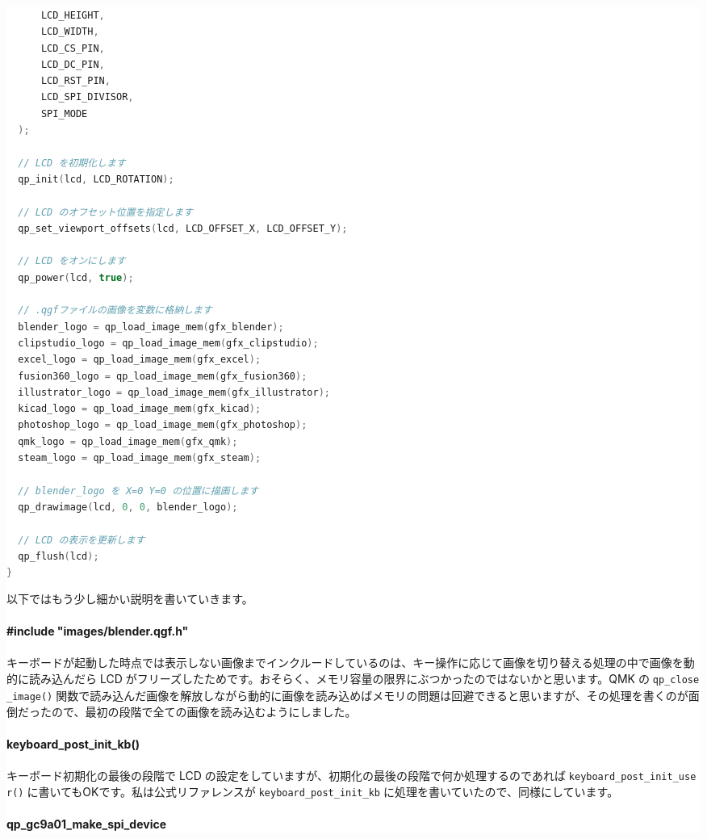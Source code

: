```c
      LCD_HEIGHT,
      LCD_WIDTH,
      LCD_CS_PIN,
      LCD_DC_PIN,
      LCD_RST_PIN,
      LCD_SPI_DIVISOR,
      SPI_MODE
  );

  // LCD を初期化します
  qp_init(lcd, LCD_ROTATION);

  // LCD のオフセット位置を指定します
  qp_set_viewport_offsets(lcd, LCD_OFFSET_X, LCD_OFFSET_Y);

  // LCD をオンにします
  qp_power(lcd, true);

  // .qgfファイルの画像を変数に格納します
  blender_logo = qp_load_image_mem(gfx_blender);
  clipstudio_logo = qp_load_image_mem(gfx_clipstudio);
  excel_logo = qp_load_image_mem(gfx_excel);
  fusion360_logo = qp_load_image_mem(gfx_fusion360);
  illustrator_logo = qp_load_image_mem(gfx_illustrator);
  kicad_logo = qp_load_image_mem(gfx_kicad);
  photoshop_logo = qp_load_image_mem(gfx_photoshop);
  qmk_logo = qp_load_image_mem(gfx_qmk);
  steam_logo = qp_load_image_mem(gfx_steam);

  // blender_logo を X=0 Y=0 の位置に描画します
  qp_drawimage(lcd, 0, 0, blender_logo);

  // LCD の表示を更新します
  qp_flush(lcd);
}
```

以下ではもう少し細かい説明を書いていきます。

#### #include "images/blender.qgf.h"

キーボードが起動した時点では表示しない画像までインクルードしているのは、キー操作に応じて画像を切り替える処理の中で画像を動的に読み込んだら LCD がフリーズしたためです。おそらく、メモリ容量の限界にぶつかったのではないかと思います。QMK の `qp_close_image()` 関数で読み込んだ画像を解放しながら動的に画像を読み込めばメモリの問題は回避できると思いますが、その処理を書くのが面倒だったので、最初の段階で全ての画像を読み込むようにしました。

#### keyboard_post_init_kb()

キーボード初期化の最後の段階で LCD の設定をしていますが、初期化の最後の段階で何か処理するのであれば `keyboard_post_init_user()` に書いてもOKです。私は公式リファレンスが `keyboard_post_init_kb` に処理を書いていたので、同様にしています。

#### qp_gc9a01_make_spi_device
